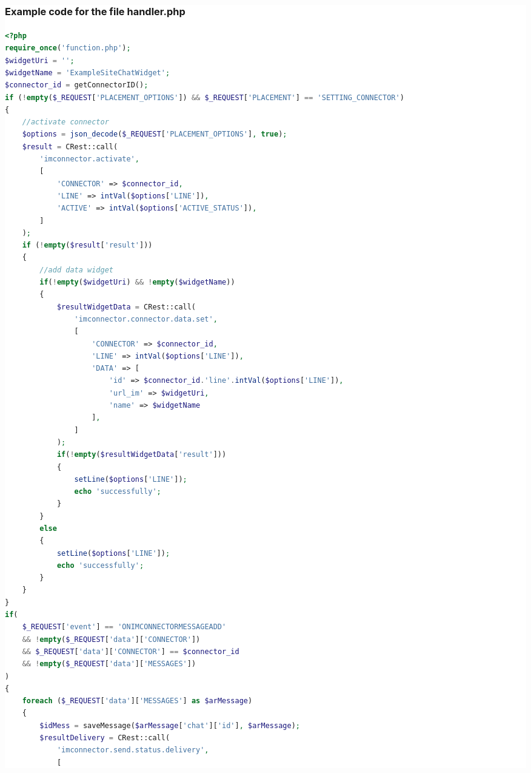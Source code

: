 ### Example code for the file handler.php

```php
<?php
require_once('function.php');
$widgetUri = '';
$widgetName = 'ExampleSiteChatWidget';
$connector_id = getConnectorID();
if (!empty($_REQUEST['PLACEMENT_OPTIONS']) && $_REQUEST['PLACEMENT'] == 'SETTING_CONNECTOR')
{
    //activate connector
    $options = json_decode($_REQUEST['PLACEMENT_OPTIONS'], true);
    $result = CRest::call(
        'imconnector.activate',
        [
            'CONNECTOR' => $connector_id,
            'LINE' => intVal($options['LINE']),
            'ACTIVE' => intVal($options['ACTIVE_STATUS']),
        ]
    );
    if (!empty($result['result']))
    {
        //add data widget
        if(!empty($widgetUri) && !empty($widgetName))
        {
            $resultWidgetData = CRest::call(
                'imconnector.connector.data.set',
                [
                    'CONNECTOR' => $connector_id,
                    'LINE' => intVal($options['LINE']),
                    'DATA' => [
                        'id' => $connector_id.'line'.intVal($options['LINE']),
                        'url_im' => $widgetUri,
                        'name' => $widgetName
                    ],
                ]
            );
            if(!empty($resultWidgetData['result']))
            {
                setLine($options['LINE']);
                echo 'successfully';
            }
        }
        else
        {
            setLine($options['LINE']);
            echo 'successfully';
        }
    }
}
if(
    $_REQUEST['event'] == 'ONIMCONNECTORMESSAGEADD'
    && !empty($_REQUEST['data']['CONNECTOR'])
    && $_REQUEST['data']['CONNECTOR'] == $connector_id
    && !empty($_REQUEST['data']['MESSAGES'])
)
{
    foreach ($_REQUEST['data']['MESSAGES'] as $arMessage)
    {
        $idMess = saveMessage($arMessage['chat']['id'], $arMessage);
        $resultDelivery = CRest::call(
            'imconnector.send.status.delivery',
            [
```